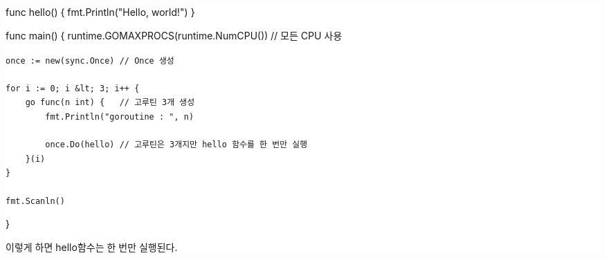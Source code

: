 func hello() {
	fmt.Println("Hello, world!")
}

func main() {
	runtime.GOMAXPROCS(runtime.NumCPU()) // 모든 CPU 사용

	once := new(sync.Once) // Once 생성

	for i := 0; i &lt; 3; i++ {
		go func(n int) {   // 고루틴 3개 생성
			fmt.Println("goroutine : ", n)

			once.Do(hello) // 고루틴은 3개지만 hello 함수를 한 번만 실행
		}(i)
	}

	fmt.Scanln()
}
</code></pre>
<p id="bkmrk-%EC%9D%B4%EB%A0%87%EA%B2%8C-%ED%95%98%EB%A9%B4-hello%ED%95%A8%EC%88%98%EB%8A%94-%ED%95%9C-%EB%B2%88%EB%A7%8C">이렇게 하면 hello함수는 한 번만 실행된다.</p>